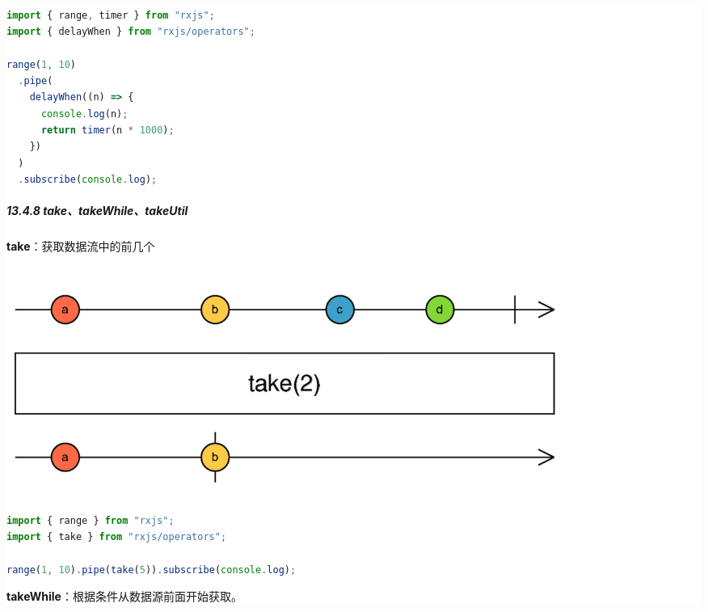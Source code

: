 ```javascript
import { range, timer } from "rxjs";
import { delayWhen } from "rxjs/operators";

range(1, 10)
  .pipe(
    delayWhen((n) => {
      console.log(n);
      return timer(n * 1000);
    })
  )
  .subscribe(console.log);
```

##### 13.4.8 take、takeWhile、takeUtil

**take**：获取数据流中的前几个

<img src="../../assets/images/21.png" width="80%" align="center"/>

```javascript
import { range } from "rxjs";
import { take } from "rxjs/operators";

range(1, 10).pipe(take(5)).subscribe(console.log);
```

**takeWhile**：根据条件从数据源前面开始获取。
